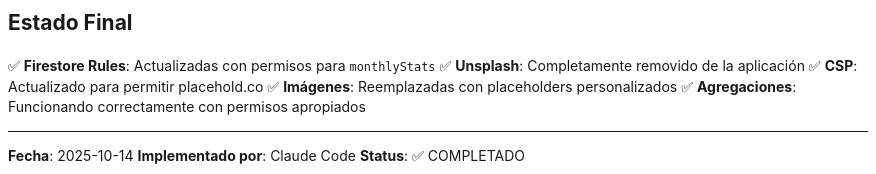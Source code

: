 
## Estado Final

✅ **Firestore Rules**: Actualizadas con permisos para `monthlyStats`
✅ **Unsplash**: Completamente removido de la aplicación
✅ **CSP**: Actualizado para permitir placehold.co
✅ **Imágenes**: Reemplazadas con placeholders personalizados
✅ **Agregaciones**: Funcionando correctamente con permisos apropiados

---

**Fecha**: 2025-10-14
**Implementado por**: Claude Code
**Status**: ✅ COMPLETADO
